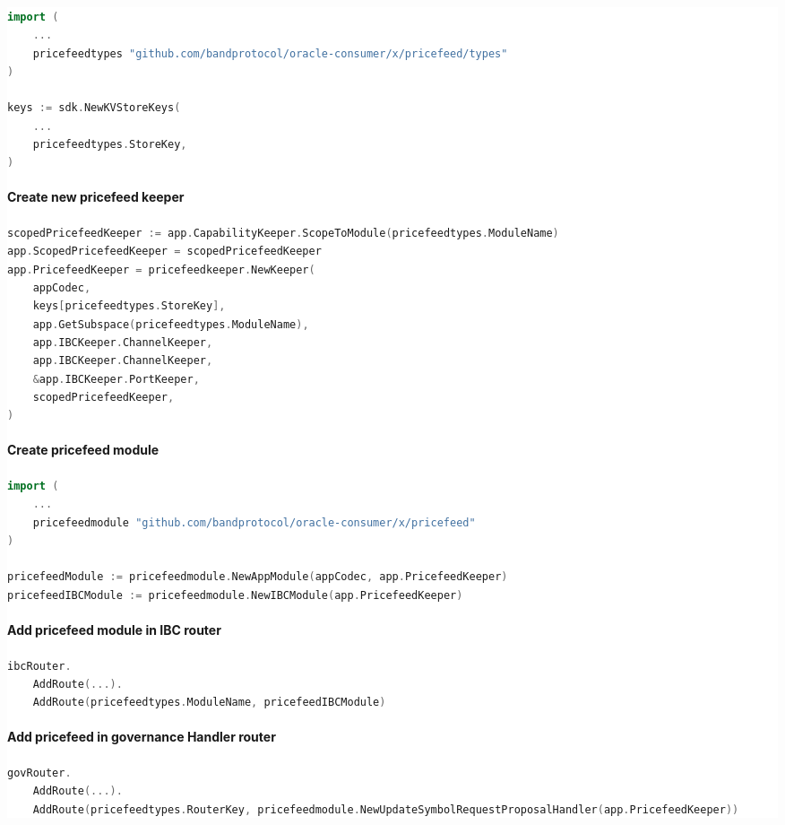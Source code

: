 ```go
import (
    ...
    pricefeedtypes "github.com/bandprotocol/oracle-consumer/x/pricefeed/types"
)

keys := sdk.NewKVStoreKeys(
    ...
    pricefeedtypes.StoreKey,
)
```

#### Create new pricefeed keeper

```go
scopedPricefeedKeeper := app.CapabilityKeeper.ScopeToModule(pricefeedtypes.ModuleName)
app.ScopedPricefeedKeeper = scopedPricefeedKeeper
app.PricefeedKeeper = pricefeedkeeper.NewKeeper(
	appCodec,
	keys[pricefeedtypes.StoreKey],
	app.GetSubspace(pricefeedtypes.ModuleName),
	app.IBCKeeper.ChannelKeeper,
	app.IBCKeeper.ChannelKeeper,
	&app.IBCKeeper.PortKeeper,
	scopedPricefeedKeeper,
)
```

#### Create pricefeed module

```go
import (
    ...
    pricefeedmodule "github.com/bandprotocol/oracle-consumer/x/pricefeed"
)

pricefeedModule := pricefeedmodule.NewAppModule(appCodec, app.PricefeedKeeper)
pricefeedIBCModule := pricefeedmodule.NewIBCModule(app.PricefeedKeeper)
```

#### Add pricefeed module in IBC router
```go
ibcRouter.
	AddRoute(...).
	AddRoute(pricefeedtypes.ModuleName, pricefeedIBCModule)
```

#### Add pricefeed in governance Handler router

```go
govRouter.
    AddRoute(...).
    AddRoute(pricefeedtypes.RouterKey, pricefeedmodule.NewUpdateSymbolRequestProposalHandler(app.PricefeedKeeper))
```
